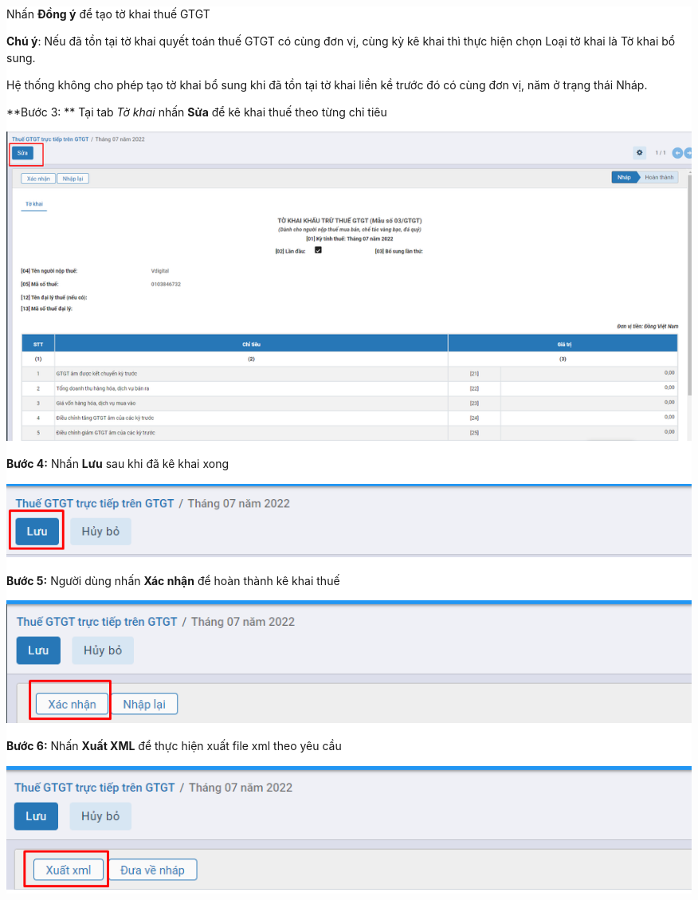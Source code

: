 Nhấn **Đồng ý** để tạo tờ khai thuế GTGT

**Chú ý**: Nếu đã tồn tại tờ khai quyết toán thuế GTGT có cùng đơn vị, cùng kỳ kê khai thì thực hiện chọn Loại tờ khai là Tờ khai bổ sung.

Hệ thống không cho phép tạo tờ khai bổ sung khi đã tồn tại tờ khai liền kề trước đó có cùng đơn vị, năm ở trạng thái Nháp.

**Bước 3: ** Tại tab *Tờ khai* nhấn **Sửa** để kê khai thuế theo từng chỉ tiêu

![](images/dbt_Thue_ThueGTGT_03_ToKhai.png)

**Bước 4:** Nhấn **Lưu** sau khi đã kê khai xong

![](images/dbt_Thue_ThueGTGT_03_Luu.png)

**Bước 5:** Người dùng nhấn **Xác nhận** để hoàn thành kê khai thuế

![](images/dbt_Thue_ThueGTGT_03_XacNhan.png)

**Bước 6:** Nhấn **Xuất XML** để thực hiện xuất file xml theo yêu cầu

![](images/dbt_Thue_ThueGTGT_03_XuatXML.png)

 
